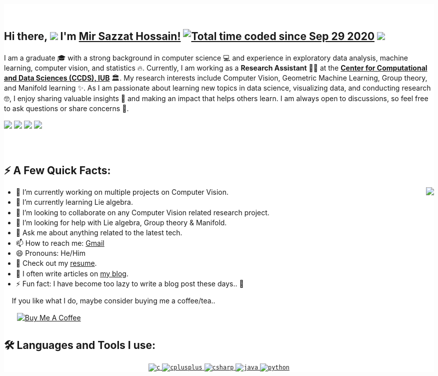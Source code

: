 <img align="center" width="100%" alt="" src="https://github.com/mirsazzathossain/mirsazzathossain/blob/master/gifs/cdr.gif" />

## Hi there, <a href="#"><img src="https://media.giphy.com/media/hvRJCLFzcasrR4ia7z/giphy.gif" width="25"></a> I'm [Mir Sazzat Hossain!](https://mirsazzathossain.me/) <a href="https://wakatime.com/@fe38a003-9d88-400e-b624-e41ac19ee0d4"><img src="https://wakatime.com/badge/user/fe38a003-9d88-400e-b624-e41ac19ee0d4.svg" alt="Total time coded since Sep 29 2020" height="20px" /></a> <img src="https://komarev.com/ghpvc/?username=mirsazzathossain" height="20px">

I am a graduate 🎓 with a strong background in computer science 💻 and experience in exploratory data analysis, machine learning, computer vision, and statistics 🔥. Currently, I am working as a **Research Assistant** 🧑‍🔬 at the [**Center for Computational and Data Sciences (CCDS), IUB**](http://ccds.ai/) 🏛️. My research interests include Computer Vision, Geometric Machine Learning, Group theory, and Manifold learning ✨. As I am passionate about learning new topics in data science, visualizing data, and conducting research 🤓, I enjoy sharing valuable insights 🧐 and making an impact that helps others learn. I am always open to discussions, so feel free to ask questions or share concerns 💬.

<p><a href="https://www.facebook.com/mirsazzathossainn/"><img src="https://img.shields.io/badge/facebook-%231DA1F2.svg?&style=for-the-badge&logo=facebook&logoColor=white" height=25></a> <a href="https://www.linkedin.com/in/mirsazzathossain/"><img src="https://img.shields.io/badge/linkedin-%230077B5.svg?&style=for-the-badge&logo=linkedin&logoColor=white" height=25></a> <a href="mailto:mirsazzathossain@gmail.com"><img src="https://img.shields.io/badge/Gmail-D14836.svg?&style=for-the-badge&logo=gmail&logoColor=white" height=25></a> <a href="https://twitter.com/mir_sazzat"><img src="https://img.shields.io/badge/Twitter-1DA1F2.svg?&style=for-the-badge&logo=twitter&logoColor=white" height=25></a></p>
<br>

## ⚡ A Few Quick Facts:

<img align="right" src="https://github.com/mirsazzathossain/mirsazzathossain/blob/master/gifs/octocat-anime.gif" />

- 🔭 I’m currently working on multiple projects on Computer Vision.
- 🧮 I’m currently learning Lie algebra.
- 👯 I’m looking to collaborate on any Computer Vision related research project.
- 🤔 I’m looking for help with Lie algebra, Group theory & Manifold.
- 💬 Ask me about anything related to the latest tech.
- 📫 How to reach me: [Gmail](mailto:mirsazzathossain@gmail.com)
- 😄 Pronouns: He/Him
- 🧾 Check out my [resume](https://mirsazzathossain.me/files/mirsazzathossain-cv.pdf).
- 📝 I often write articles on [my blog](https://mirsazzathossain.me/articles).
- ⚡ Fun fact: I have become too lazy to write a blog post these days.. 🤣

&nbsp;&nbsp;&nbsp;&nbsp;If you like what I do, maybe consider buying me a coffee/tea..

&nbsp;&nbsp;&nbsp;&nbsp;<a href="https://www.buymeacoffee.com/mirsazzat" target="_blank"><img src="https://cdn.buymeacoffee.com/buttons/v2/default-yellow.png" alt="Buy Me A Coffee" height="40px" width="160px" style="margin-left: 10px" ></a>
<br>

## 🛠️ Languages and Tools I use:

<p align="center"> 
    <a href="https://www.cprogramming.com/" target="_blank"> 
        <code><img src="https://github.com/devicons/devicon/blob/master/icons/c/c-original.svg" alt="c" width="35" height="35"/></code>
    </a> 
    <a href="https://www.w3schools.com/cpp/" target="_blank"> 
        <code><img src="https://github.com/devicons/devicon/blob/master/icons/cplusplus/cplusplus-original.svg" alt="cplusplus" width="35" height="35"/></code> 
    </a> 
    <a href="https://www.w3schools.com/cs/" target="_blank"> 
        <code><img src="https://github.com/devicons/devicon/blob/master/icons/csharp/csharp-original.svg" alt="csharp" width="35" height="35"/></code> 
    </a> 
    <a href="https://www.java.com" target="_blank"> 
        <code><img src="https://github.com/devicons/devicon/blob/master/icons/java/java-original-wordmark.svg" alt="java" width="35" height="35"/></code> 
    </a> 
    <a href="https://www.python.org" target="_blank"> 
        <code><img src="https://github.com/devicons/devicon/blob/master/icons/python/python-original.svg" alt="python" width="35" height="35"/></code> 